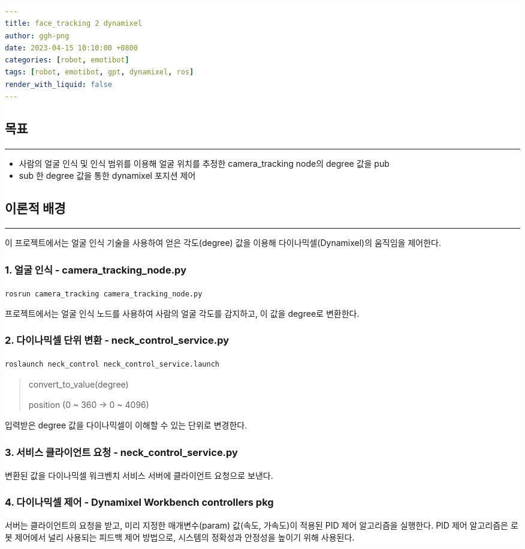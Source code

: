 ```yaml
---
title: face_tracking 2 dynamixel
author: ggh-png
date: 2023-04-15 10:10:00 +0800
categories: [robot, emotibot]
tags: [robot, emotibot, gpt, dynamixel, ros]
render_with_liquid: false
---
```


## 목표

---

- 사람의 얼굴 인식 및 인식 범위를 이용해 얼굴 위치를 추정한 camera_tracking node의 degree 값을 pub
- sub 한 degree 값을 통한 dynamixel 포지션 제어

## 이론적 배경

---

이 프로젝트에서는 얼굴 인식 기술을 사용하여 얻은 각도(degree) 값을 이용해 다이나믹셀(Dynamixel)의 움직임을 제어한다. 


### 1. 얼굴 인식 - camera_tracking_node.py

```bash
rosrun camera_tracking camera_tracking_node.py
```

프로젝트에서는 얼굴 인식 노드를 사용하여 사람의 얼굴 각도를 감지하고, 이 값을 degree로 변환한다.

### 2. 다이나믹셀 단위 변환 - neck_control_service.py

```bash
roslaunch neck_control neck_control_service.launch
```

> convert_to_value(degree)
> 
> 
> position (0 ~ 360 → 0 ~ 4096)
> 

입력받은 degree 값을 다이나믹셀이 이해할 수 있는 단위로 변경한다.

### 3. 서비스 클라이언트 요청 - neck_control_service.py

변환된 값을 다이나믹셀 워크벤치 서비스 서버에 클라이언트 요청으로 보낸다.

### 4. 다이나믹셀 제어 - Dynamixel Workbench controllers pkg

서버는 클라이언트의 요청을 받고, 미리 지정한 매개변수(param) 값(속도, 가속도)이 적용된 PID 제어 알고리즘을 실행한다. PID 제어 알고리즘은 로봇 제어에서 널리 사용되는 피드백 제어 방법으로, 시스템의 정확성과 안정성을 높이기 위해 사용된다.
